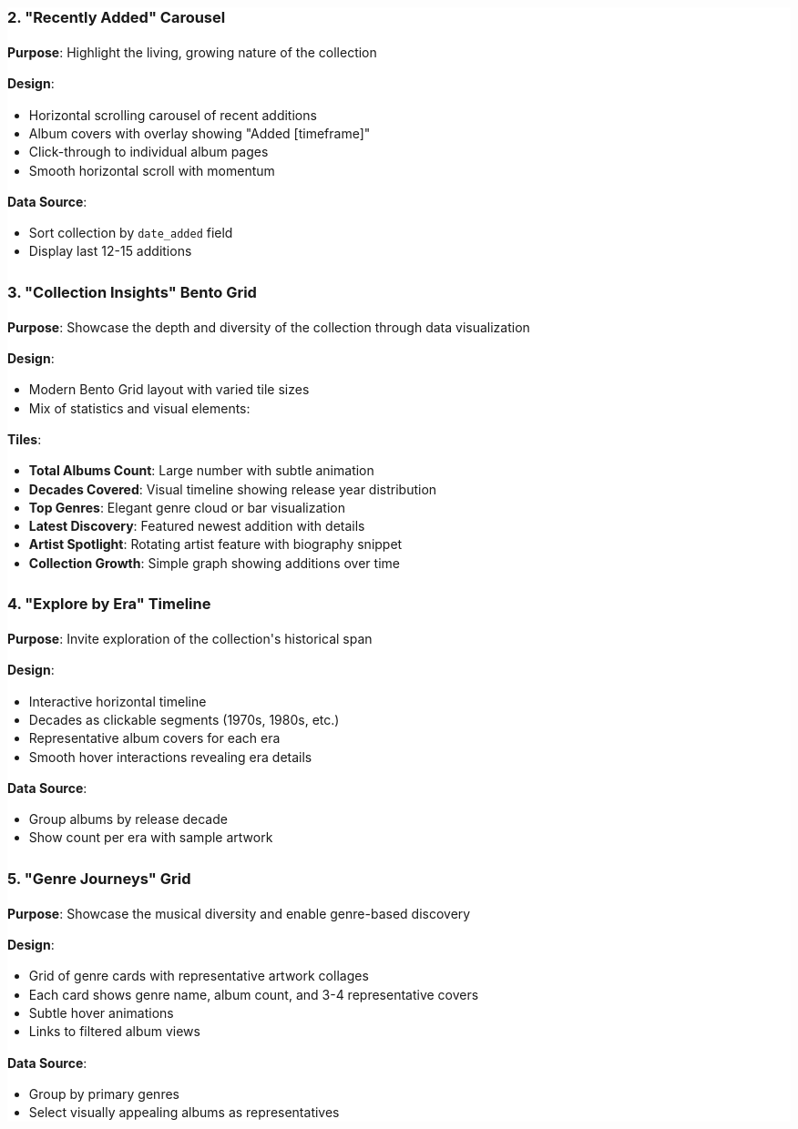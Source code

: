 ### 2. "Recently Added" Carousel
**Purpose**: Highlight the living, growing nature of the collection

**Design**:
- Horizontal scrolling carousel of recent additions
- Album covers with overlay showing "Added [timeframe]"
- Click-through to individual album pages
- Smooth horizontal scroll with momentum

**Data Source**: 
- Sort collection by `date_added` field
- Display last 12-15 additions

### 3. "Collection Insights" Bento Grid
**Purpose**: Showcase the depth and diversity of the collection through data visualization

**Design**: 
- Modern Bento Grid layout with varied tile sizes
- Mix of statistics and visual elements:

**Tiles**:
- **Total Albums Count**: Large number with subtle animation
- **Decades Covered**: Visual timeline showing release year distribution
- **Top Genres**: Elegant genre cloud or bar visualization
- **Latest Discovery**: Featured newest addition with details
- **Artist Spotlight**: Rotating artist feature with biography snippet
- **Collection Growth**: Simple graph showing additions over time

### 4. "Explore by Era" Timeline
**Purpose**: Invite exploration of the collection's historical span

**Design**:
- Interactive horizontal timeline
- Decades as clickable segments (1970s, 1980s, etc.)
- Representative album covers for each era
- Smooth hover interactions revealing era details

**Data Source**:
- Group albums by release decade
- Show count per era with sample artwork

### 5. "Genre Journeys" Grid
**Purpose**: Showcase the musical diversity and enable genre-based discovery

**Design**:
- Grid of genre cards with representative artwork collages
- Each card shows genre name, album count, and 3-4 representative covers
- Subtle hover animations
- Links to filtered album views

**Data Source**:
- Group by primary genres
- Select visually appealing albums as representatives
